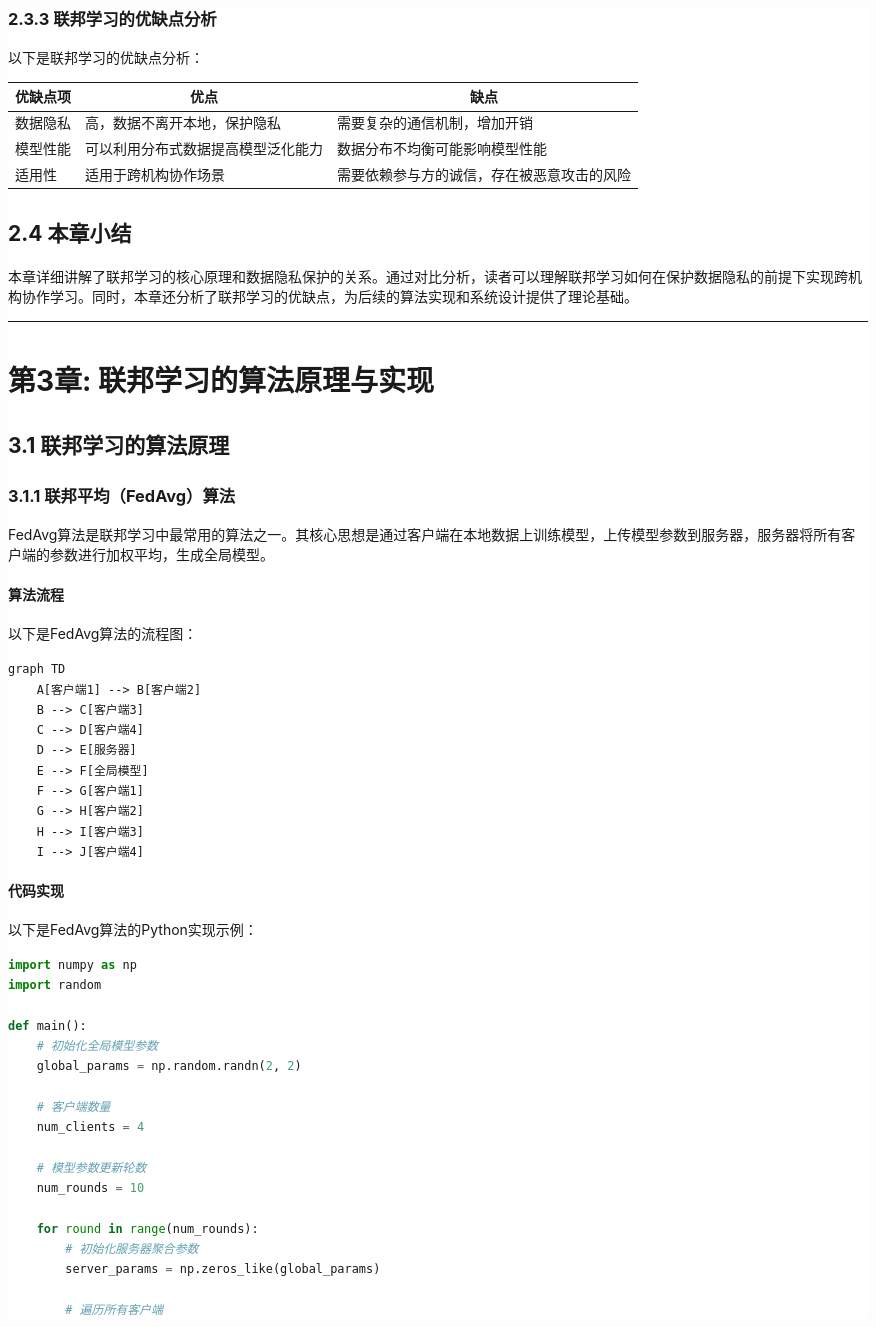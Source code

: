 ### 2.3.3 联邦学习的优缺点分析
以下是联邦学习的优缺点分析：

| 优缺点项 | 优点                          | 缺点                          |
|----------|-------------------------------|-------------------------------|
| 数据隐私 | 高，数据不离开本地，保护隐私  | 需要复杂的通信机制，增加开销   |
| 模型性能 | 可以利用分布式数据提高模型泛化能力 | 数据分布不均衡可能影响模型性能 |
| 适用性   | 适用于跨机构协作场景           | 需要依赖参与方的诚信，存在被恶意攻击的风险 |

## 2.4 本章小结

本章详细讲解了联邦学习的核心原理和数据隐私保护的关系。通过对比分析，读者可以理解联邦学习如何在保护数据隐私的前提下实现跨机构协作学习。同时，本章还分析了联邦学习的优缺点，为后续的算法实现和系统设计提供了理论基础。

---

# 第3章: 联邦学习的算法原理与实现

## 3.1 联邦学习的算法原理

### 3.1.1 联邦平均（FedAvg）算法
FedAvg算法是联邦学习中最常用的算法之一。其核心思想是通过客户端在本地数据上训练模型，上传模型参数到服务器，服务器将所有客户端的参数进行加权平均，生成全局模型。

#### 算法流程
以下是FedAvg算法的流程图：

```mermaid
graph TD
    A[客户端1] --> B[客户端2]
    B --> C[客户端3]
    C --> D[客户端4]
    D --> E[服务器]
    E --> F[全局模型]
    F --> G[客户端1]
    G --> H[客户端2]
    H --> I[客户端3]
    I --> J[客户端4]
```

#### 代码实现
以下是FedAvg算法的Python实现示例：

```python
import numpy as np
import random

def main():
    # 初始化全局模型参数
    global_params = np.random.randn(2, 2)
    
    # 客户端数量
    num_clients = 4
    
    # 模型参数更新轮数
    num_rounds = 10
    
    for round in range(num_rounds):
        # 初始化服务器聚合参数
        server_params = np.zeros_like(global_params)
        
        # 遍历所有客户端
```